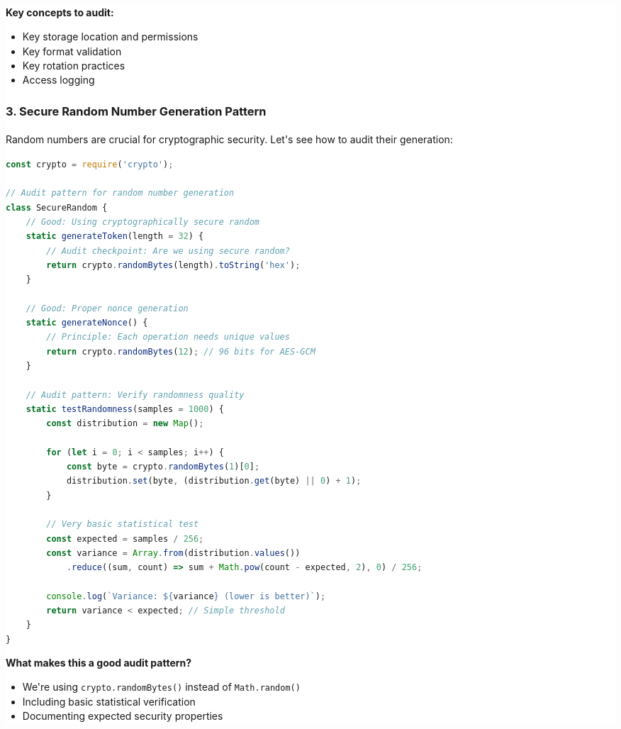 **Key concepts to audit:**

* Key storage location and permissions
* Key format validation
* Key rotation practices
* Access logging

### 3. Secure Random Number Generation Pattern

Random numbers are crucial for cryptographic security. Let's see how to audit their generation:

```javascript
const crypto = require('crypto');

// Audit pattern for random number generation
class SecureRandom {
    // Good: Using cryptographically secure random
    static generateToken(length = 32) {
        // Audit checkpoint: Are we using secure random?
        return crypto.randomBytes(length).toString('hex');
    }
  
    // Good: Proper nonce generation
    static generateNonce() {
        // Principle: Each operation needs unique values
        return crypto.randomBytes(12); // 96 bits for AES-GCM
    }
  
    // Audit pattern: Verify randomness quality
    static testRandomness(samples = 1000) {
        const distribution = new Map();
      
        for (let i = 0; i < samples; i++) {
            const byte = crypto.randomBytes(1)[0];
            distribution.set(byte, (distribution.get(byte) || 0) + 1);
        }
      
        // Very basic statistical test
        const expected = samples / 256;
        const variance = Array.from(distribution.values())
            .reduce((sum, count) => sum + Math.pow(count - expected, 2), 0) / 256;
      
        console.log(`Variance: ${variance} (lower is better)`);
        return variance < expected; // Simple threshold
    }
}
```

**What makes this a good audit pattern?**

* We're using `crypto.randomBytes()` instead of `Math.random()`
* Including basic statistical verification
* Documenting expected security properties
